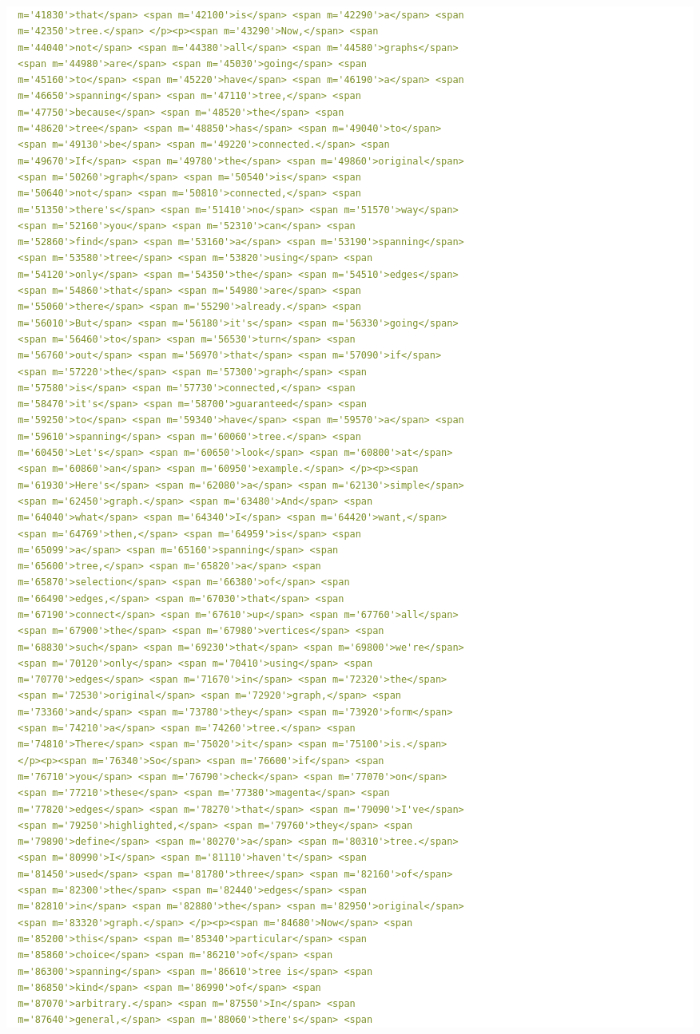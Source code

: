 ```yaml
  m='41830'>that</span> <span m='42100'>is</span> <span m='42290'>a</span> <span
  m='42350'>tree.</span> </p><p><span m='43290'>Now,</span> <span
  m='44040'>not</span> <span m='44380'>all</span> <span m='44580'>graphs</span>
  <span m='44980'>are</span> <span m='45030'>going</span> <span
  m='45160'>to</span> <span m='45220'>have</span> <span m='46190'>a</span> <span
  m='46650'>spanning</span> <span m='47110'>tree,</span> <span
  m='47750'>because</span> <span m='48520'>the</span> <span
  m='48620'>tree</span> <span m='48850'>has</span> <span m='49040'>to</span>
  <span m='49130'>be</span> <span m='49220'>connected.</span> <span
  m='49670'>If</span> <span m='49780'>the</span> <span m='49860'>original</span>
  <span m='50260'>graph</span> <span m='50540'>is</span> <span
  m='50640'>not</span> <span m='50810'>connected,</span> <span
  m='51350'>there's</span> <span m='51410'>no</span> <span m='51570'>way</span>
  <span m='52160'>you</span> <span m='52310'>can</span> <span
  m='52860'>find</span> <span m='53160'>a</span> <span m='53190'>spanning</span>
  <span m='53580'>tree</span> <span m='53820'>using</span> <span
  m='54120'>only</span> <span m='54350'>the</span> <span m='54510'>edges</span>
  <span m='54860'>that</span> <span m='54980'>are</span> <span
  m='55060'>there</span> <span m='55290'>already.</span> <span
  m='56010'>But</span> <span m='56180'>it's</span> <span m='56330'>going</span>
  <span m='56460'>to</span> <span m='56530'>turn</span> <span
  m='56760'>out</span> <span m='56970'>that</span> <span m='57090'>if</span>
  <span m='57220'>the</span> <span m='57300'>graph</span> <span
  m='57580'>is</span> <span m='57730'>connected,</span> <span
  m='58470'>it's</span> <span m='58700'>guaranteed</span> <span
  m='59250'>to</span> <span m='59340'>have</span> <span m='59570'>a</span> <span
  m='59610'>spanning</span> <span m='60060'>tree.</span> <span
  m='60450'>Let's</span> <span m='60650'>look</span> <span m='60800'>at</span>
  <span m='60860'>an</span> <span m='60950'>example.</span> </p><p><span
  m='61930'>Here's</span> <span m='62080'>a</span> <span m='62130'>simple</span>
  <span m='62450'>graph.</span> <span m='63480'>And</span> <span
  m='64040'>what</span> <span m='64340'>I</span> <span m='64420'>want,</span>
  <span m='64769'>then,</span> <span m='64959'>is</span> <span
  m='65099'>a</span> <span m='65160'>spanning</span> <span
  m='65600'>tree,</span> <span m='65820'>a</span> <span
  m='65870'>selection</span> <span m='66380'>of</span> <span
  m='66490'>edges,</span> <span m='67030'>that</span> <span
  m='67190'>connect</span> <span m='67610'>up</span> <span m='67760'>all</span>
  <span m='67900'>the</span> <span m='67980'>vertices</span> <span
  m='68830'>such</span> <span m='69230'>that</span> <span m='69800'>we're</span>
  <span m='70120'>only</span> <span m='70410'>using</span> <span
  m='70770'>edges</span> <span m='71670'>in</span> <span m='72320'>the</span>
  <span m='72530'>original</span> <span m='72920'>graph,</span> <span
  m='73360'>and</span> <span m='73780'>they</span> <span m='73920'>form</span>
  <span m='74210'>a</span> <span m='74260'>tree.</span> <span
  m='74810'>There</span> <span m='75020'>it</span> <span m='75100'>is.</span>
  </p><p><span m='76340'>So</span> <span m='76600'>if</span> <span
  m='76710'>you</span> <span m='76790'>check</span> <span m='77070'>on</span>
  <span m='77210'>these</span> <span m='77380'>magenta</span> <span
  m='77820'>edges</span> <span m='78270'>that</span> <span m='79090'>I've</span>
  <span m='79250'>highlighted,</span> <span m='79760'>they</span> <span
  m='79890'>define</span> <span m='80270'>a</span> <span m='80310'>tree.</span>
  <span m='80990'>I</span> <span m='81110'>haven't</span> <span
  m='81450'>used</span> <span m='81780'>three</span> <span m='82160'>of</span>
  <span m='82300'>the</span> <span m='82440'>edges</span> <span
  m='82810'>in</span> <span m='82880'>the</span> <span m='82950'>original</span>
  <span m='83320'>graph.</span> </p><p><span m='84680'>Now</span> <span
  m='85200'>this</span> <span m='85340'>particular</span> <span
  m='85860'>choice</span> <span m='86210'>of</span> <span
  m='86300'>spanning</span> <span m='86610'>tree is</span> <span
  m='86850'>kind</span> <span m='86990'>of</span> <span
  m='87070'>arbitrary.</span> <span m='87550'>In</span> <span
  m='87640'>general,</span> <span m='88060'>there's</span> <span
```